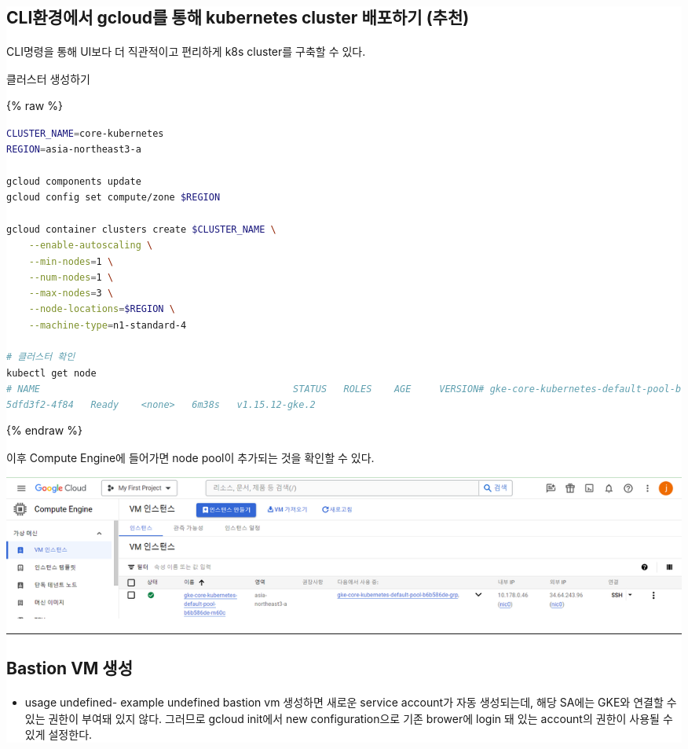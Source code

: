 
## CLI환경에서 gcloud를 통해 kubernetes cluster 배포하기 (추천)


CLI명령을 통해 UI보다 더 직관적이고 편리하게 k8s cluster를 구축할 수 있다.


클러스터 생성하기


{% raw %}
```bash
CLUSTER_NAME=core-kubernetes
REGION=asia-northeast3-a

gcloud components update
gcloud config set compute/zone $REGION

gcloud container clusters create $CLUSTER_NAME \
    --enable-autoscaling \
    --min-nodes=1 \
    --num-nodes=1 \
    --max-nodes=3 \
    --node-locations=$REGION \
    --machine-type=n1-standard-4

# 클러스터 확인
kubectl get node
# NAME                                             STATUS   ROLES    AGE     VERSION# gke-core-kubernetes-default-pool-b5dfd3f2-4f84   Ready    <none>   6m38s   v1.15.12-gke.2
```
{% endraw %}


이후 Compute Engine에 들어가면 node pool이 추가되는 것을 확인할 수 있다.


![3](/assets/img/2024-03-03-GCP---GKE-시작하기.md/3.png)


---


## Bastion VM 생성

- usage
undefined- example
undefined
bastion vm 생성하면 새로운 service account가 자동 생성되는데, 해당 SA에는 GKE와 연결할 수 있는 권한이 부여돼 있지 않다. 그러므로 gcloud init에서 new configuration으로 기존 brower에 login 돼 있는 account의 권한이 사용될 수 있게 설정한다. 
